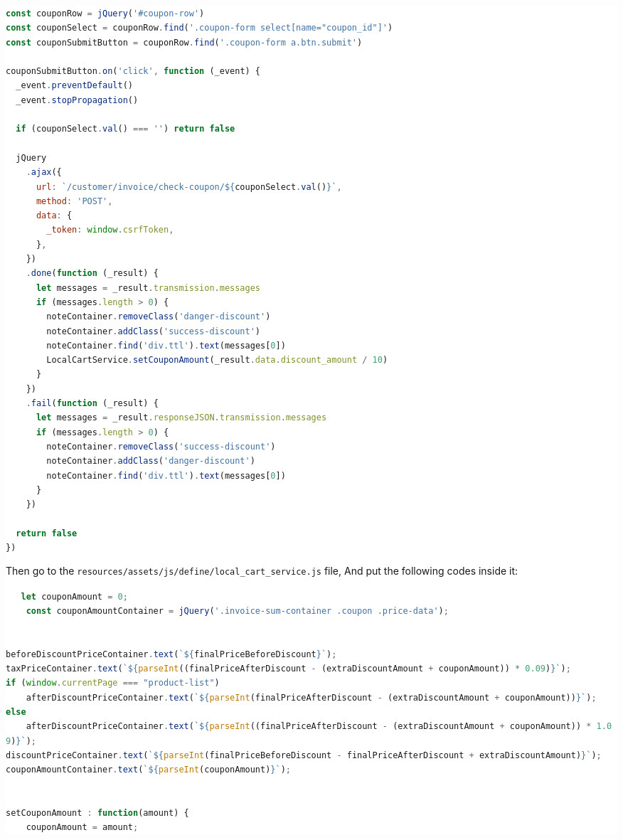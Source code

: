 ```javascript
const couponRow = jQuery('#coupon-row')
const couponSelect = couponRow.find('.coupon-form select[name="coupon_id"]')
const couponSubmitButton = couponRow.find('.coupon-form a.btn.submit')

couponSubmitButton.on('click', function (_event) {
  _event.preventDefault()
  _event.stopPropagation()

  if (couponSelect.val() === '') return false

  jQuery
    .ajax({
      url: `/customer/invoice/check-coupon/${couponSelect.val()}`,
      method: 'POST',
      data: {
        _token: window.csrfToken,
      },
    })
    .done(function (_result) {
      let messages = _result.transmission.messages
      if (messages.length > 0) {
        noteContainer.removeClass('danger-discount')
        noteContainer.addClass('success-discount')
        noteContainer.find('div.ttl').text(messages[0])
        LocalCartService.setCouponAmount(_result.data.discount_amount / 10)
      }
    })
    .fail(function (_result) {
      let messages = _result.responseJSON.transmission.messages
      if (messages.length > 0) {
        noteContainer.removeClass('success-discount')
        noteContainer.addClass('danger-discount')
        noteContainer.find('div.ttl').text(messages[0])
      }
    })

  return false
})
```

Then go to the `resources/assets/js/define/local_cart_service.js` file,
And put the following codes inside it:

```javascript
   let couponAmount = 0;
    const couponAmountContainer = jQuery('.invoice-sum-container .coupon .price-data');


beforeDiscountPriceContainer.text(`${finalPriceBeforeDiscount}`);
taxPriceContainer.text(`${parseInt((finalPriceAfterDiscount - (extraDiscountAmount + couponAmount)) * 0.09)}`);
if (window.currentPage === "product-list")
    afterDiscountPriceContainer.text(`${parseInt(finalPriceAfterDiscount - (extraDiscountAmount + couponAmount))}`);
else
    afterDiscountPriceContainer.text(`${parseInt((finalPriceAfterDiscount - (extraDiscountAmount + couponAmount)) * 1.09)}`);
discountPriceContainer.text(`${parseInt(finalPriceBeforeDiscount - finalPriceAfterDiscount + extraDiscountAmount)}`);
couponAmountContainer.text(`${parseInt(couponAmount)}`);


setCouponAmount : function(amount) {
    couponAmount = amount;
```